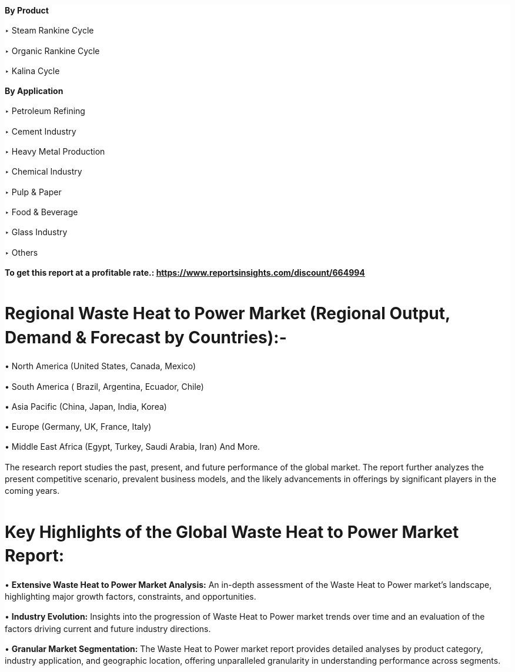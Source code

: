 <Strong>By Product</Strong> 

‣ Steam Rankine Cycle

‣ Organic Rankine Cycle

‣ Kalina Cycle

<Strong>By Application</Strong> 

‣ Petroleum Refining

‣ Cement Industry

‣ Heavy Metal Production

‣ Chemical Industry

‣ Pulp & Paper

‣ Food & Beverage

‣ Glass Industry

‣ Others

<strong>To get this report at a profitable rate.: <a href=https://www.reportsinsights.com/discount/664994>https://www.reportsinsights.com/discount/664994</a></strong></font>

# <strong>Regional Waste Heat to Power Market (Regional Output, Demand &amp; Forecast by Countries):-</strong>

• North America (United States, Canada, Mexico)

• South America ( Brazil, Argentina, Ecuador, Chile)

• Asia Pacific (China, Japan, India, Korea)

• Europe (Germany, UK, France, Italy)

• Middle East Africa (Egypt, Turkey, Saudi Arabia, Iran) And More.

The research report studies the past, present, and future performance of the global market. The report further analyzes the present competitive scenario, prevalent business models, and the likely advancements in offerings by significant players in the coming years.

# <strong>Key Highlights of the Global Waste Heat to Power Market Report:</strong>

• <strong>Extensive Waste Heat to Power Market Analysis:</strong> An in-depth assessment of the Waste Heat to Power market’s landscape, highlighting major growth factors, constraints, and opportunities.

• <strong>Industry Evolution:</strong> Insights into the progression of Waste Heat to Power market trends over time and an evaluation of the factors driving current and future industry directions.

• <strong>Granular Market Segmentation:</strong> The Waste Heat to Power market report provides detailed analyses by product category, industry application, and geographic location, offering unparalleled granularity in understanding performance across segments.
